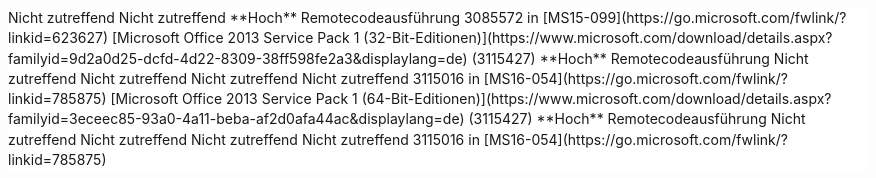 <td style="border:1px solid black;">
Nicht zutreffend
</td>
<td style="border:1px solid black;">
Nicht zutreffend
</td>
<td style="border:1px solid black;">
**Hoch**
Remotecodeausführung
</td>
<td style="border:1px solid black;">
3085572 in [MS15-099](https://go.microsoft.com/fwlink/?linkid=623627)
</td>
</tr>
<tr>
<td style="border:1px solid black;">
[Microsoft Office 2013 Service Pack 1 (32-Bit-Editionen)](https://www.microsoft.com/download/details.aspx?familyid=9d2a0d25-dcfd-4d22-8309-38ff598fe2a3&displaylang=de)  
(3115427)
</td>
<td style="border:1px solid black;">
**Hoch**  
Remotecodeausführung
</td>
<td style="border:1px solid black;">
Nicht zutreffend
</td>
<td style="border:1px solid black;">
Nicht zutreffend
</td>
<td style="border:1px solid black;">
Nicht zutreffend
</td>
<td style="border:1px solid black;">
Nicht zutreffend
</td>
<td style="border:1px solid black;">
3115016 in [MS16-054](https://go.microsoft.com/fwlink/?linkid=785875)
</td>
</tr>
<tr>
<td style="border:1px solid black;">
[Microsoft Office 2013 Service Pack 1 (64-Bit-Editionen)](https://www.microsoft.com/download/details.aspx?familyid=3eceec85-93a0-4a11-beba-af2d0afa44ac&displaylang=de)  
(3115427)
</td>
<td style="border:1px solid black;">
**Hoch**  
Remotecodeausführung
</td>
<td style="border:1px solid black;">
Nicht zutreffend
</td>
<td style="border:1px solid black;">
Nicht zutreffend
</td>
<td style="border:1px solid black;">
Nicht zutreffend
</td>
<td style="border:1px solid black;">
Nicht zutreffend
</td>
<td style="border:1px solid black;">
3115016 in [MS16-054](https://go.microsoft.com/fwlink/?linkid=785875)